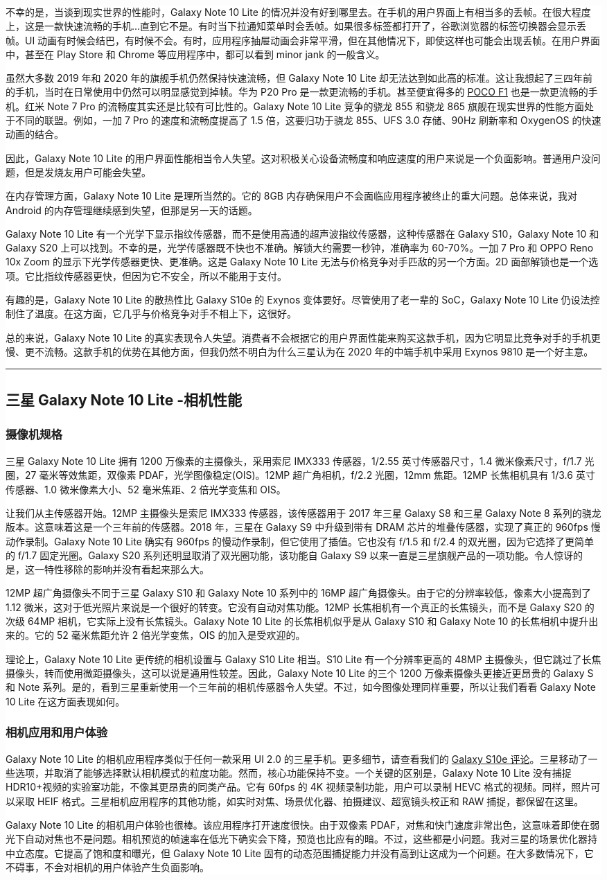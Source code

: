 不幸的是，当谈到现实世界的性能时，Galaxy Note 10 Lite 的情况并没有好到哪里去。在手机的用户界面上有相当多的丢帧。在很大程度上，这是一款快速流畅的手机...直到它不是。有时当下拉通知菜单时会丢帧。如果很多标签都打开了，谷歌浏览器的标签切换器会显示丢帧。UI 动画有时候会结巴，有时候不会。有时，应用程序抽屉动画会非常平滑，但在其他情况下，即使这样也可能会出现丢帧。在用户界面中，甚至在 Play Store 和 Chrome 等应用程序中，都可以看到 minor jank 的一般含义。

虽然大多数 2019 年和 2020 年的旗舰手机仍然保持快速流畅，但 Galaxy Note 10 Lite 却无法达到如此高的标准。这让我想起了三四年前的手机，当时在日常使用中仍然可以明显感觉到掉帧。华为 P20 Pro 是一款更流畅的手机。甚至便宜得多的 [POCO F1](https://www.xda-developers.com/xiaomi-poco-f1-design-display-gaming-performance-review/) 也是一款更流畅的手机。红米 Note 7 Pro 的流畅度其实还是比较有可比性的。Galaxy Note 10 Lite 竞争的骁龙 855 和骁龙 865 旗舰在现实世界的性能方面处于不同的联盟。例如，一加 7 Pro 的速度和流畅度提高了 1.5 倍，这要归功于骁龙 855、UFS 3.0 存储、90Hz 刷新率和 OxygenOS 的快速动画的结合。

因此，Galaxy Note 10 Lite 的用户界面性能相当令人失望。这对积极关心设备流畅度和响应速度的用户来说是一个负面影响。普通用户没问题，但是发烧友用户可能会失望。

在内存管理方面，Galaxy Note 10 Lite 是理所当然的。它的 8GB 内存确保用户不会面临应用程序被终止的重大问题。总体来说，我对 Android 的内存管理继续感到失望，但那是另一天的话题。

Galaxy Note 10 Lite 有一个光学下显示指纹传感器，而不是使用高通的超声波指纹传感器，这种传感器在 Galaxy S10，Galaxy Note 10 和 Galaxy S20 上可以找到。不幸的是，光学传感器既不快也不准确。解锁大约需要一秒钟，准确率为 60-70%。一加 7 Pro 和 OPPO Reno 10x Zoom 的显示下光学传感器更快、更准确。这是 Galaxy Note 10 Lite 无法与价格竞争对手匹敌的另一个方面。2D 面部解锁也是一个选项。它比指纹传感器更快，但因为它不安全，所以不能用于支付。

有趣的是，Galaxy Note 10 Lite 的散热性比 Galaxy S10e 的 Exynos 变体要好。尽管使用了老一辈的 SoC，Galaxy Note 10 Lite 仍设法控制住了温度。在这方面，它几乎与价格竞争对手不相上下，这很好。

总的来说，Galaxy Note 10 Lite 的真实表现令人失望。消费者不会根据它的用户界面性能来购买这款手机，因为它明显比竞争对手的手机更慢、更不流畅。这款手机的优势在其他方面，但我仍然不明白为什么三星认为在 2020 年的中端手机中采用 Exynos 9810 是一个好主意。

* * *

## 三星 Galaxy Note 10 Lite -相机性能

### 摄像机规格

三星 Galaxy Note 10 Lite 拥有 1200 万像素的主摄像头，采用索尼 IMX333 传感器，1/2.55 英寸传感器尺寸，1.4 微米像素尺寸，f/1.7 光圈，27 毫米等效焦距，双像素 PDAF，光学图像稳定(OIS)。12MP 超广角相机，f/2.2 光圈，12mm 焦距。12MP 长焦相机具有 1/3.6 英寸传感器、1.0 微米像素大小、52 毫米焦距、2 倍光学变焦和 OIS。

让我们从主传感器开始。12MP 主摄像头是索尼 IMX333 传感器，该传感器用于 2017 年三星 Galaxy S8 和三星 Galaxy Note 8 系列的骁龙版本。这意味着这是一个三年前的传感器。2018 年，三星在 Galaxy S9 中升级到带有 DRAM 芯片的堆叠传感器，实现了真正的 960fps 慢动作录制。Galaxy Note 10 Lite 确实有 960fps 的慢动作录制，但它使用了插值。它也没有 f/1.5 和 f/2.4 的双光圈，因为它选择了更简单的 f/1.7 固定光圈。Galaxy S20 系列还明显取消了双光圈功能，该功能自 Galaxy S9 以来一直是三星旗舰产品的一项功能。令人惊讶的是，这一特性移除的影响并没有看起来那么大。

12MP 超广角摄像头不同于三星 Galaxy S10 和 Galaxy Note 10 系列中的 16MP 超广角摄像头。由于它的分辨率较低，像素大小提高到了 1.12 微米，这对于低光照片来说是一个很好的转变。它没有自动对焦功能。12MP 长焦相机有一个真正的长焦镜头，而不是 Galaxy S20 的次级 64MP 相机，它实际上没有长焦镜头。Galaxy Note 10 Lite 的长焦相机似乎是从 Galaxy S10 和 Galaxy Note 10 的长焦相机中提升出来的。它的 52 毫米焦距允许 2 倍光学变焦，OIS 的加入是受欢迎的。

理论上，Galaxy Note 10 Lite 更传统的相机设置与 Galaxy S10 Lite 相当。S10 Lite 有一个分辨率更高的 48MP 主摄像头，但它跳过了长焦摄像头，转而使用微距摄像头，这可以说是通用性较差。因此，Galaxy Note 10 Lite 的三个 1200 万像素摄像头更接近更昂贵的 Galaxy S 和 Note 系列。是的，看到三星重新使用一个三年前的相机传感器令人失望。不过，如今图像处理同样重要，所以让我们看看 Galaxy Note 10 Lite 在这方面表现如何。

### 相机应用和用户体验

Galaxy Note 10 Lite 的相机应用程序类似于任何一款采用 UI 2.0 的三星手机。更多细节，请查看我们的 [Galaxy S10e 评论](https://www.xda-developers.com/samsung-galaxy-s10e-review-exynos/)。三星移动了一些选项，并取消了能够选择默认相机模式的粒度功能。然而，核心功能保持不变。一个关键的区别是，Galaxy Note 10 Lite 没有捕捉 HDR10+视频的实验室功能，不像其更昂贵的同类产品。它有 60fps 的 4K 视频录制功能，用户可以录制 HEVC 格式的视频。同样，照片可以采取 HEIF 格式。三星相机应用程序的其他功能，如实时对焦、场景优化器、拍摄建议、超宽镜头校正和 RAW 捕捉，都保留在这里。

Galaxy Note 10 Lite 的相机用户体验也很棒。该应用程序打开速度很快。由于双像素 PDAF，对焦和快门速度非常出色，这意味着即使在弱光下自动对焦也不是问题。相机预览的帧速率在低光下确实会下降，预览也比应有的暗。不过，这些都是小问题。我对三星的场景优化器持中立态度。它提高了饱和度和曝光，但 Galaxy Note 10 Lite 固有的动态范围捕捉能力并没有高到让这成为一个问题。在大多数情况下，它不碍事，不会对相机的用户体验产生负面影响。
